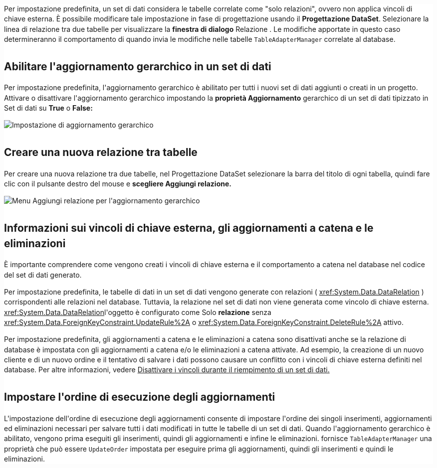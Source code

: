 Per impostazione predefinita, un set di dati considera le tabelle correlate come "solo relazioni", ovvero non applica vincoli di chiave esterna. È possibile modificare tale impostazione in fase di progettazione usando il **Progettazione DataSet**. Selezionare la linea di relazione tra due tabelle per visualizzare la **finestra di dialogo** Relazione . Le modifiche apportate in questo caso determineranno il comportamento di quando invia le modifiche nelle tabelle `TableAdapterManager` correlate al database.

## <a name="enable-hierarchical-update-in-a-dataset"></a>Abilitare l'aggiornamento gerarchico in un set di dati

Per impostazione predefinita, l'aggiornamento gerarchico è abilitato per tutti i nuovi set di dati aggiunti o creati in un progetto. Attivare o disattivare l'aggiornamento gerarchico impostando la **proprietà Aggiornamento** gerarchico di un set di dati tipizzato in Set di dati su **True** o **False:**

![Impostazione di aggiornamento gerarchico](../data-tools/media/hierarchical-update-setting.png)

## <a name="create-a-new-relation-between-tables"></a>Creare una nuova relazione tra tabelle

Per creare una nuova relazione tra due tabelle, nel Progettazione DataSet selezionare la barra del titolo di ogni tabella, quindi fare clic con il pulsante destro del mouse e **scegliere Aggiungi relazione.**

![Menu Aggiungi relazione per l'aggiornamento gerarchico](../data-tools/media/hierarchical-update-add-relation-menu.png)

## <a name="understand-foreign-key-constraints-cascading-updates-and-deletes"></a>Informazioni sui vincoli di chiave esterna, gli aggiornamenti a catena e le eliminazioni

È importante comprendere come vengono creati i vincoli di chiave esterna e il comportamento a catena nel database nel codice del set di dati generato.

Per impostazione predefinita, le tabelle di dati in un set di dati vengono generate con relazioni ( <xref:System.Data.DataRelation> ) corrispondenti alle relazioni nel database. Tuttavia, la relazione nel set di dati non viene generata come vincolo di chiave esterna. <xref:System.Data.DataRelation>l'oggetto è configurato come Solo **relazione** senza <xref:System.Data.ForeignKeyConstraint.UpdateRule%2A> o <xref:System.Data.ForeignKeyConstraint.DeleteRule%2A> attivo.

Per impostazione predefinita, gli aggiornamenti a catena e le eliminazioni a catena sono disattivati anche se la relazione di database è impostata con gli aggiornamenti a catena e/o le eliminazioni a catena attivate. Ad esempio, la creazione di un nuovo cliente e di un nuovo ordine e il tentativo di salvare i dati possono causare un conflitto con i vincoli di chiave esterna definiti nel database. Per altre informazioni, vedere [Disattivare i vincoli durante il riempimento di un set di dati.](turn-off-constraints-while-filling-a-dataset.md)

## <a name="set-the-order-to-perform-updates"></a>Impostare l'ordine di esecuzione degli aggiornamenti

L'impostazione dell'ordine di esecuzione degli aggiornamenti consente di impostare l'ordine dei singoli inserimenti, aggiornamenti ed eliminazioni necessari per salvare tutti i dati modificati in tutte le tabelle di un set di dati. Quando l'aggiornamento gerarchico è abilitato, vengono prima eseguiti gli inserimenti, quindi gli aggiornamenti e infine le eliminazioni. fornisce `TableAdapterManager` una proprietà che può essere `UpdateOrder` impostata per eseguire prima gli aggiornamenti, quindi gli inserimenti e quindi le eliminazioni.

